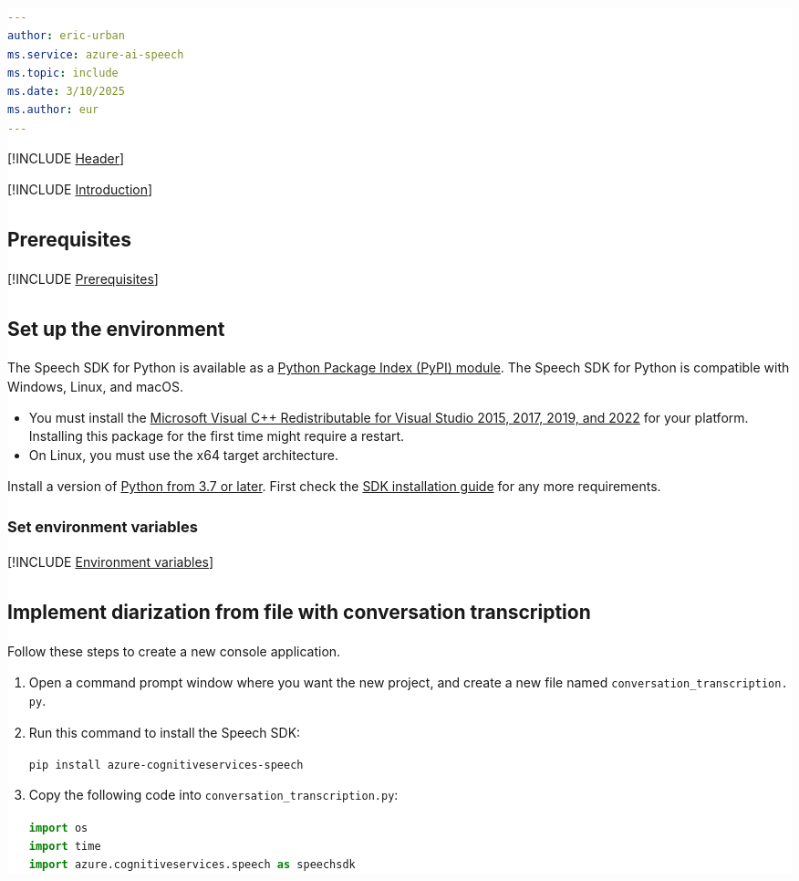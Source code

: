```yaml
---
author: eric-urban
ms.service: azure-ai-speech
ms.topic: include
ms.date: 3/10/2025
ms.author: eur
---
```


[!INCLUDE [Header](../../common/python.md)]

[!INCLUDE [Introduction](intro.md)]

## Prerequisites

[!INCLUDE [Prerequisites](../../common/azure-prerequisites-resourcekey-endpoint.md)]

## Set up the environment

The Speech SDK for Python is available as a [Python Package Index (PyPI) module](https://pypi.org/project/azure-cognitiveservices-speech/). The Speech SDK for Python is compatible with Windows, Linux, and macOS.

- You must install the [Microsoft Visual C++ Redistributable for Visual Studio 2015, 2017, 2019, and 2022](/cpp/windows/latest-supported-vc-redist?view=msvc-170&preserve-view=true) for your platform. Installing this package for the first time might require a restart.
- On Linux, you must use the x64 target architecture.

Install a version of [Python from 3.7 or later](https://www.python.org/downloads/). First check the [SDK installation guide](../../../quickstarts/setup-platform.md?pivots=programming-language-python) for any more requirements. 

### Set environment variables

[!INCLUDE [Environment variables](../../common/environment-variables-resourcekey-endpoint.md)]

## Implement diarization from file with conversation transcription

Follow these steps to create a new console application.

1. Open a command prompt window where you want the new project, and create a new file named `conversation_transcription.py`.

1. Run this command to install the Speech SDK:  

    ```console
    pip install azure-cognitiveservices-speech
    ```

1. Copy the following code into `conversation_transcription.py`:

    ```Python
    import os
    import time
    import azure.cognitiveservices.speech as speechsdk
